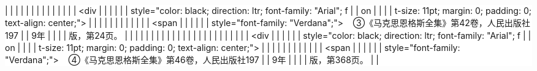 | | </div>                                                                 |
|    |                                                                     |
| |                                                                        |
|    |                                                                     |
| | <div                                                                   |
|    |                                                                     |
| | style="color: black; direction: ltr; font-family: &quot;Arial&quot;; f |
| on |                                                                     |
| | t-size: 11pt; margin: 0; padding: 0; text-align: center;">             |
|    |                                                                     |
| |                                                                        |
|    |                                                                     |
| | <span                                                                  |
|    |                                                                     |
| | style="font-family: &quot;Verdana&quot;;">    ③《马克思恩格斯全集》第42卷，人民出版社197 |
| 9年 |                                                                    |
| | 版，第24页。</span>                                                      | |
|                                                                          |
| |                                                                        |
|    |                                                                     |
| | </div>                                                                 |
|    |                                                                     |
| |                                                                        |
|    |                                                                     |
| | <div                                                                   |
|    |                                                                     |
| | style="color: black; direction: ltr; font-family: &quot;Arial&quot;; f |
| on |                                                                     |
| | t-size: 11pt; margin: 0; padding: 0; text-align: center;">             |
|    |                                                                     |
| |                                                                        |
|    |                                                                     |
| | <span                                                                  |
|    |                                                                     |
| | style="font-family: &quot;Verdana&quot;;">    ④《马克思恩格斯全集》第46卷，人民出版社197 |
| 9年 |                                                                    |
| | 版，第368页。</span>                                                     | |
